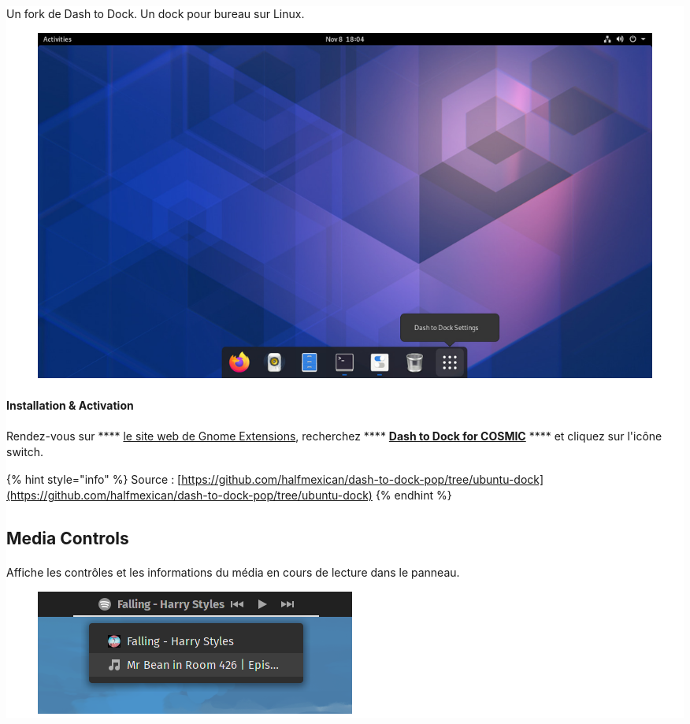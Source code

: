Un fork de Dash to Dock. Un dock pour bureau sur Linux.

<figure><img src="../../../.gitbook/assets/screenshot (2).jpg" alt=""><figcaption></figcaption></figure>

#### Installation & Activation

Rendez-vous sur **** [le site web de Gnome Extensions](https://extensions.gnome.org), recherchez **** [**Dash to Dock for COSMIC**](https://extensions.gnome.org/extension/5004/dash-to-dock-for-cosmic/) **** et cliquez sur l'icône switch.

{% hint style="info" %}
Source : [https://github.com/halfmexican/dash-to-dock-pop/tree/ubuntu-dock](https://github.com/halfmexican/dash-to-dock-pop/tree/ubuntu-dock)
{% endhint %}

## Media Controls

Affiche les contrôles et les informations du média en cours de lecture dans le panneau.

<figure><img src="../../../.gitbook/assets/mediacontrols.png" alt=""><figcaption></figcaption></figure>
